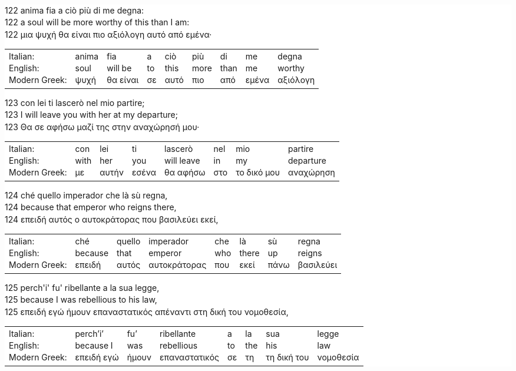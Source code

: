 122 anima fia a ciò più di me degna:  
122 a soul will be more worthy of this than I am:  
122 μια ψυχή θα είναι πιο αξιόλογη αυτό από εμένα·

<table><tr><td>Italian:<br>English:<br>Modern Greek:</td>
<td>anima<br>soul<br>ψυχή</td>
<td>fia<br>will be<br>θα είναι</td>
<td>a<br>to<br>σε</td>
<td>ciò<br>this<br>αυτό</td>
<td>più<br>more<br>πιο</td>
<td>di<br>than<br>από</td>
<td>me<br>me<br>εμένα</td>
<td>degna<br>worthy<br>αξιόλογη</td>
</tr></table>

123 con lei ti lascerò nel mio partire;  
123 I will leave you with her at my departure;  
123 Θα σε αφήσω μαζί της στην αναχώρησή μου·

<table><tr><td>Italian:<br>English:<br>Modern Greek:</td>
<td>con<br>with<br>με</td>
<td>lei<br>her<br>αυτήν</td>
<td>ti<br>you<br>εσένα</td>
<td>lascerò<br>will leave<br>θα αφήσω</td>
<td>nel<br>in<br>στο</td>
<td>mio<br>my<br>το δικό μου</td>
<td>partire<br>departure<br>αναχώρηση</td>
</tr></table>

124 ché quello imperador che là sù regna,  
124 because that emperor who reigns there,  
124 επειδή αυτός ο αυτοκράτορας που βασιλεύει εκεί,

<table><tr><td>Italian:<br>English:<br>Modern Greek:</td>
<td>ché<br>because<br>επειδή</td>
<td>quello<br>that<br>αυτός</td>
<td>imperador<br>emperor<br>αυτοκράτορας</td>
<td>che<br>who<br>που</td>
<td>là<br>there<br>εκεί</td>
<td>sù<br>up<br>πάνω</td>
<td>regna<br>reigns<br>βασιλεύει</td>
</tr></table>

125 perch'i' fu' ribellante a la sua legge,  
125 because I was rebellious to his law,  
125 επειδή εγώ ήμουν επαναστατικός απέναντι στη δική του νομοθεσία,

<table><tr><td>Italian:<br>English:<br>Modern Greek:</td>
<td>perch’i’<br>because I<br>επειδή εγώ</td>
<td>fu’<br>was<br>ήμουν</td>
<td>ribellante<br>rebellious<br>επαναστατικός</td>
<td>a<br>to<br>σε</td>
<td>la<br>the<br>τη</td>
<td>sua<br>his<br>τη δική του</td>
<td>legge<br>law<br>νομοθεσία</td>
</tr></table>
